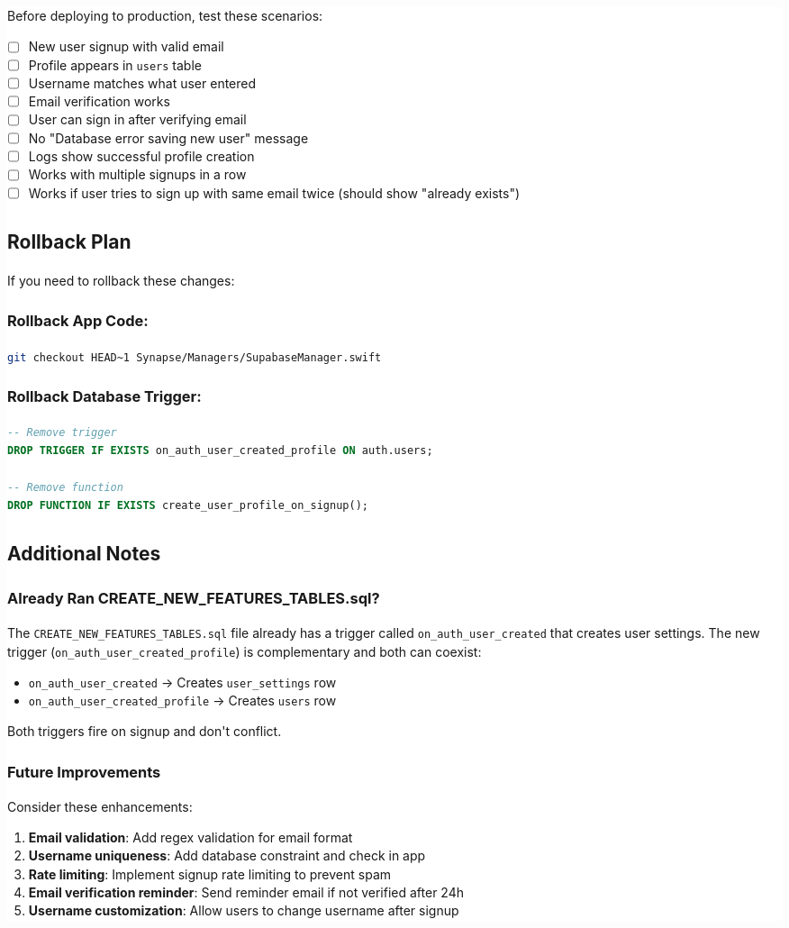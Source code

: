 Before deploying to production, test these scenarios:

- [ ] New user signup with valid email
- [ ] Profile appears in `users` table
- [ ] Username matches what user entered
- [ ] Email verification works
- [ ] User can sign in after verifying email
- [ ] No "Database error saving new user" message
- [ ] Logs show successful profile creation
- [ ] Works with multiple signups in a row
- [ ] Works if user tries to sign up with same email twice (should show "already exists")

## Rollback Plan

If you need to rollback these changes:

### Rollback App Code:
```bash
git checkout HEAD~1 Synapse/Managers/SupabaseManager.swift
```

### Rollback Database Trigger:
```sql
-- Remove trigger
DROP TRIGGER IF EXISTS on_auth_user_created_profile ON auth.users;

-- Remove function
DROP FUNCTION IF EXISTS create_user_profile_on_signup();
```

## Additional Notes

### Already Ran CREATE_NEW_FEATURES_TABLES.sql?

The `CREATE_NEW_FEATURES_TABLES.sql` file already has a trigger called `on_auth_user_created` that creates user settings. The new trigger (`on_auth_user_created_profile`) is complementary and both can coexist:

- `on_auth_user_created` → Creates `user_settings` row
- `on_auth_user_created_profile` → Creates `users` row

Both triggers fire on signup and don't conflict.

### Future Improvements

Consider these enhancements:

1. **Email validation**: Add regex validation for email format
2. **Username uniqueness**: Add database constraint and check in app
3. **Rate limiting**: Implement signup rate limiting to prevent spam
4. **Email verification reminder**: Send reminder email if not verified after 24h
5. **Username customization**: Allow users to change username after signup
